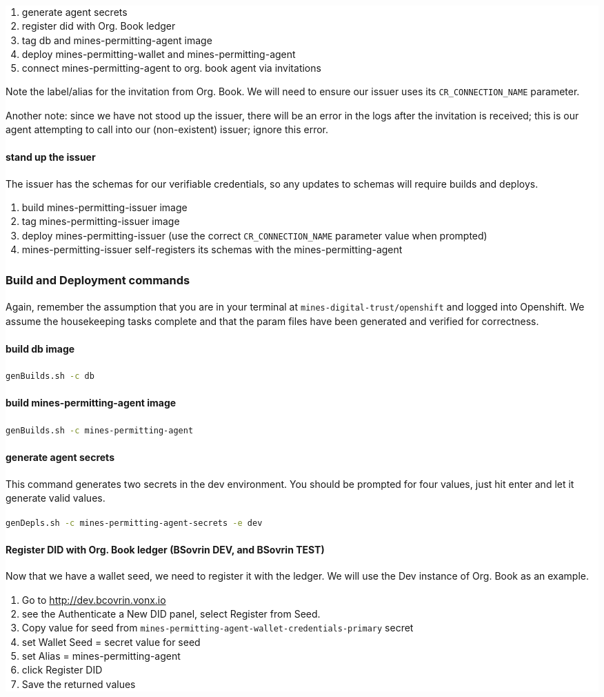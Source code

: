 1. generate agent secrets
1. register did with Org. Book ledger
1. tag db and mines-permitting-agent image
1. deploy mines-permitting-wallet and mines-permitting-agent
1. connect mines-permitting-agent to org. book agent via invitations

Note the label/alias for the invitation from Org. Book.  We will need to ensure our issuer uses its `CR_CONNECTION_NAME` parameter.

Another note: since we have not stood up the issuer, there will be an error in the logs after the invitation is received; this is our agent attempting to call into our (non-existent) issuer; ignore this error.

#### stand up the issuer
The issuer has the schemas for our verifiable credentials, so any updates to schemas will require builds and deploys.

1. build mines-permitting-issuer image
1. tag mines-permitting-issuer image
1. deploy mines-permitting-issuer (use the correct `CR_CONNECTION_NAME` parameter value when prompted)
1. mines-permitting-issuer self-registers its schemas with the mines-permitting-agent

### Build and Deployment commands
Again, remember the assumption that you are in your terminal at `mines-digital-trust/openshift` and logged into Openshift. We assume the housekeeping tasks complete and that the param files have been generated and verified for correctness.

#### build db image

```sh
genBuilds.sh -c db
```

#### build mines-permitting-agent image

```sh
genBuilds.sh -c mines-permitting-agent
```

#### generate agent secrets
This command generates two secrets in the dev environment. You should be prompted for four values, just hit enter and let it generate valid values.

```sh
genDepls.sh -c mines-permitting-agent-secrets -e dev
```

#### Register DID with Org. Book ledger (BSovrin DEV, and BSovrin TEST)
Now that we have a wallet seed, we need to register it with the ledger.  We will use the Dev instance of Org. Book as an example.

1. Go to http://dev.bcovrin.vonx.io
2. see the Authenticate a New DID panel, select Register from Seed.
3. Copy value for seed from `mines-permitting-agent-wallet-credentials-primary` secret
4. set Wallet Seed = secret value for seed
5. set Alias = mines-permitting-agent
6. click Register DID
7. Save the returned values
